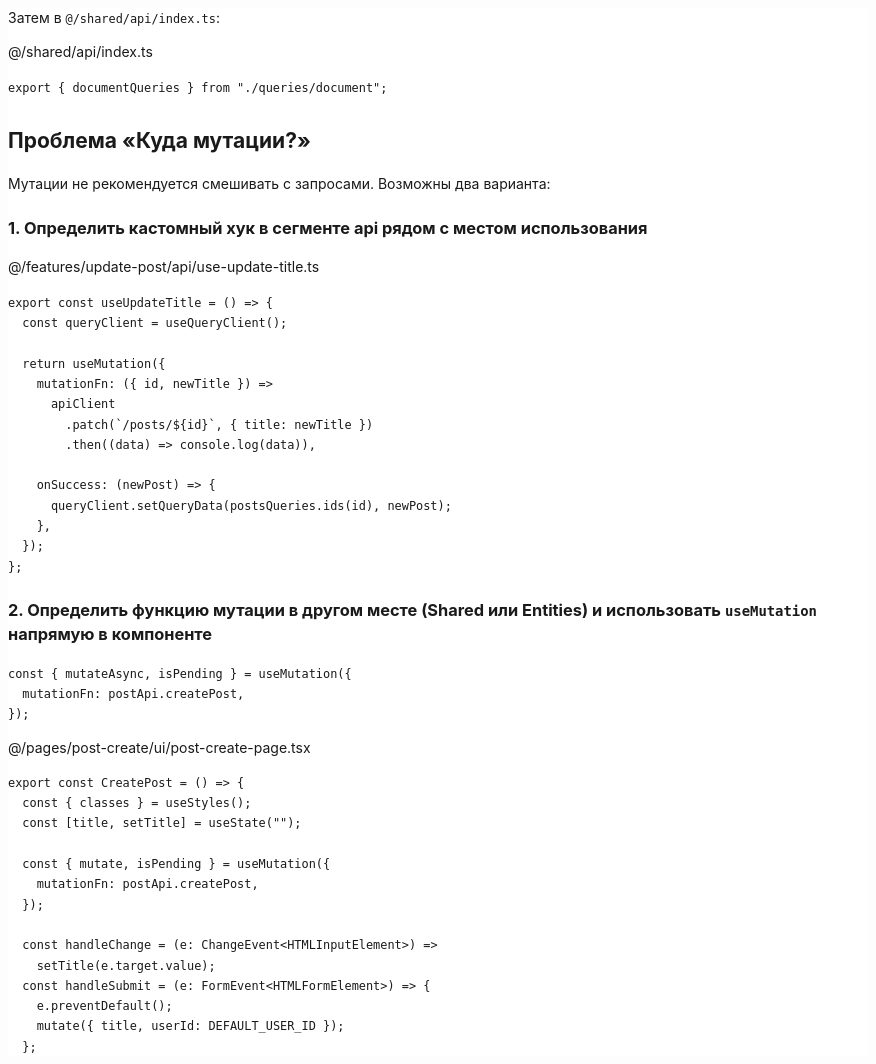 Затем в `@/shared/api/index.ts`:

@/shared/api/index.ts

```
export { documentQueries } from "./queries/document";
```

## Проблема «Куда мутации?»[​](#проблема-куда-мутации "Прямая ссылка на этот заголовок")

Мутации не рекомендуется смешивать с запросами. Возможны два варианта:

### 1. Определить кастомный хук в сегменте api рядом с местом использования[​](#1-определить-кастомный-хук-в-сегменте-api-рядом-с-местом-использования "Прямая ссылка на этот заголовок")

@/features/update-post/api/use-update-title.ts

```
export const useUpdateTitle = () => {
  const queryClient = useQueryClient();

  return useMutation({
    mutationFn: ({ id, newTitle }) =>
      apiClient
        .patch(`/posts/${id}`, { title: newTitle })
        .then((data) => console.log(data)),

    onSuccess: (newPost) => {
      queryClient.setQueryData(postsQueries.ids(id), newPost);
    },
  });
};
```

### 2. Определить функцию мутации в другом месте (Shared или Entities) и использовать `useMutation` напрямую в компоненте[​](#2-определить-функцию-мутации-в-другом-месте-shared-или-entities-и-использовать-usemutation-напрямую-в-компоненте "Прямая ссылка на этот заголовок")

```
const { mutateAsync, isPending } = useMutation({
  mutationFn: postApi.createPost,
});
```

@/pages/post-create/ui/post-create-page.tsx

```
export const CreatePost = () => {
  const { classes } = useStyles();
  const [title, setTitle] = useState("");

  const { mutate, isPending } = useMutation({
    mutationFn: postApi.createPost,
  });

  const handleChange = (e: ChangeEvent<HTMLInputElement>) =>
    setTitle(e.target.value);
  const handleSubmit = (e: FormEvent<HTMLFormElement>) => {
    e.preventDefault();
    mutate({ title, userId: DEFAULT_USER_ID });
  };

```